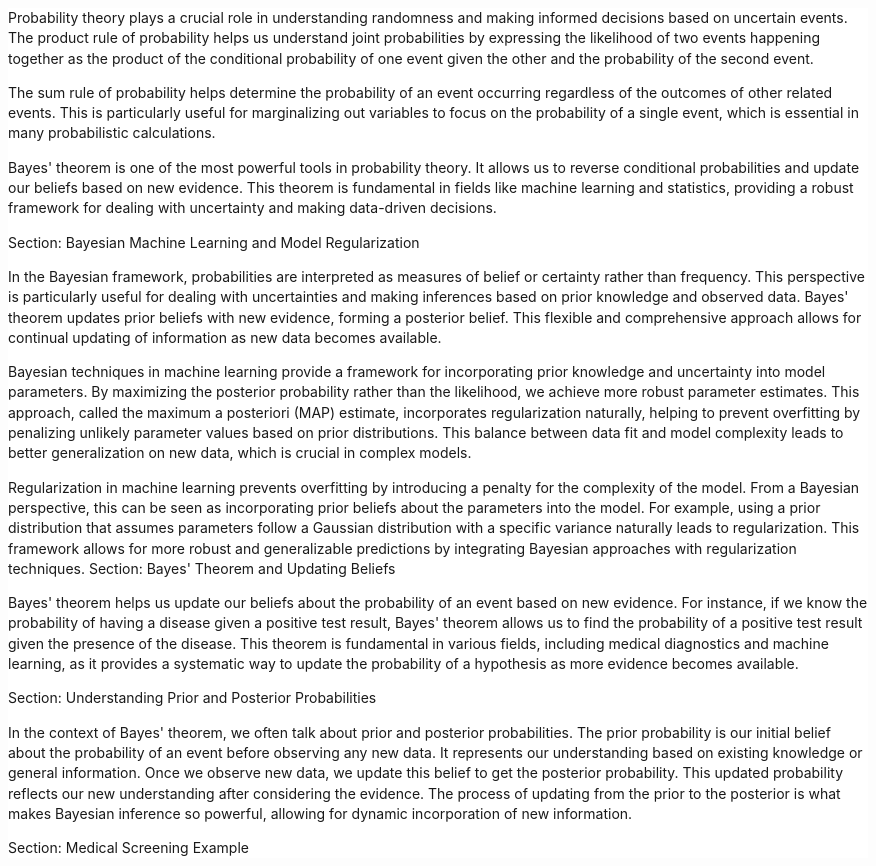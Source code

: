 Probability theory plays a crucial role in understanding randomness and making informed decisions based on uncertain events. The product rule of probability helps us understand joint probabilities by expressing the likelihood of two events happening together as the product of the conditional probability of one event given the other and the probability of the second event.

The sum rule of probability helps determine the probability of an event occurring regardless of the outcomes of other related events. This is particularly useful for marginalizing out variables to focus on the probability of a single event, which is essential in many probabilistic calculations.

Bayes' theorem is one of the most powerful tools in probability theory. It allows us to reverse conditional probabilities and update our beliefs based on new evidence. This theorem is fundamental in fields like machine learning and statistics, providing a robust framework for dealing with uncertainty and making data-driven decisions.

Section: Bayesian Machine Learning and Model Regularization

In the Bayesian framework, probabilities are interpreted as measures of belief or certainty rather than frequency. This perspective is particularly useful for dealing with uncertainties and making inferences based on prior knowledge and observed data. Bayes' theorem updates prior beliefs with new evidence, forming a posterior belief. This flexible and comprehensive approach allows for continual updating of information as new data becomes available.

Bayesian techniques in machine learning provide a framework for incorporating prior knowledge and uncertainty into model parameters. By maximizing the posterior probability rather than the likelihood, we achieve more robust parameter estimates. This approach, called the maximum a posteriori (MAP) estimate, incorporates regularization naturally, helping to prevent overfitting by penalizing unlikely parameter values based on prior distributions. This balance between data fit and model complexity leads to better generalization on new data, which is crucial in complex models.

Regularization in machine learning prevents overfitting by introducing a penalty for the complexity of the model. From a Bayesian perspective, this can be seen as incorporating prior beliefs about the parameters into the model. For example, using a prior distribution that assumes parameters follow a Gaussian distribution with a specific variance naturally leads to regularization. This framework allows for more robust and generalizable predictions by integrating Bayesian approaches with regularization techniques.
Section: Bayes' Theorem and Updating Beliefs

Bayes' theorem helps us update our beliefs about the probability of an event based on new evidence. For instance, if we know the probability of having a disease given a positive test result, Bayes' theorem allows us to find the probability of a positive test result given the presence of the disease. This theorem is fundamental in various fields, including medical diagnostics and machine learning, as it provides a systematic way to update the probability of a hypothesis as more evidence becomes available.

Section: Understanding Prior and Posterior Probabilities

In the context of Bayes' theorem, we often talk about prior and posterior probabilities. The prior probability is our initial belief about the probability of an event before observing any new data. It represents our understanding based on existing knowledge or general information. Once we observe new data, we update this belief to get the posterior probability. This updated probability reflects our new understanding after considering the evidence. The process of updating from the prior to the posterior is what makes Bayesian inference so powerful, allowing for dynamic incorporation of new information.

Section: Medical Screening Example
